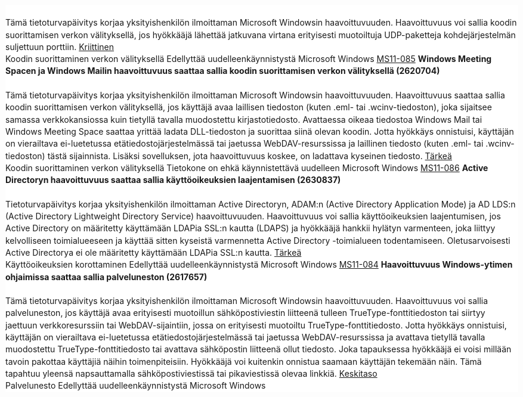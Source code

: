 <br />
Tämä tietoturvapäivitys korjaa yksityishenkilön ilmoittaman Microsoft Windowsin haavoittuvuuden. Haavoittuvuus voi sallia koodin suorittamisen verkon välityksellä, jos hyökkääjä lähettää jatkuvana virtana erityisesti muotoiltuja UDP-paketteja kohdejärjestelmän suljettuun porttiin.</td>
<td><a href="http://go.microsoft.com/fwlink/?linkid=21140">Kriittinen</a><br />
Koodin suorittaminen verkon välityksellä</td>
<td>Edellyttää uudelleenkäynnistystä</td>
<td>Microsoft Windows</td>
</tr>
<tr class="even">
<td><a href="http://go.microsoft.com/fwlink/?linkid=217214">MS11-085</a></td>
<td><strong>Windows Meeting Spacen ja Windows Mailin haavoittuvuus saattaa sallia koodin suorittamisen verkon välityksellä (2620704)</strong><br />
<br />
Tämä tietoturvapäivitys korjaa yksityishenkilön ilmoittaman Microsoft Windowsin haavoittuvuuden. Haavoittuvuus saattaa sallia koodin suorittamisen verkon välityksellä, jos käyttäjä avaa laillisen tiedoston (kuten .eml- tai .wcinv-tiedoston), joka sijaitsee samassa verkkokansiossa kuin tietyllä tavalla muodostettu kirjastotiedosto. Avattaessa oikeaa tiedostoa Windows Mail tai Windows Meeting Space saattaa yrittää ladata DLL-tiedoston ja suorittaa siinä olevan koodin. Jotta hyökkäys onnistuisi, käyttäjän on vierailtava ei-luetetussa etätiedostojärjestelmässä tai jaetussa WebDAV-resurssissa ja laillinen tiedosto (kuten .eml- tai .wcinv-tiedoston) tästä sijainnista. Lisäksi sovelluksen, jota haavoittuvuus koskee, on ladattava kyseinen tiedosto.</td>
<td><a href="http://go.microsoft.com/fwlink/?linkid=21140">Tärkeä</a><br />
Koodin suorittaminen verkon välityksellä</td>
<td>Tietokone on ehkä käynnistettävä uudelleen</td>
<td>Microsoft Windows</td>
</tr>
<tr class="odd">
<td><a href="http://go.microsoft.com/fwlink/?linkid=229253">MS11-086</a></td>
<td><strong>Active Directoryn haavoittuvuus saattaa sallia käyttöoikeuksien laajentamisen (2630837)</strong><br />
<br />
Tietoturvapäivitys korjaa yksityishenkilön ilmoittaman Active Directoryn, ADAM:n (Active Directory Application Mode) ja AD LDS:n (Active Directory Lightweight Directory Service) haavoittuvuuden. Haavoittuvuus voi sallia käyttöoikeuksien laajentumisen, jos Active Directory on määritetty käyttämään LDAPia SSL:n kautta (LDAPS) ja hyökkääjä hankkii hylätyn varmenteen, joka liittyy kelvolliseen toimialueeseen ja käyttää sitten kyseistä varmennetta Active Directory -toimialueen todentamiseen. Oletusarvoisesti Active Directorya ei ole määritetty käyttämään LDAPia SSL:n kautta.</td>
<td><a href="http://go.microsoft.com/fwlink/?linkid=21140">Tärkeä</a><br />
Käyttöoikeuksien korottaminen</td>
<td>Edellyttää uudelleenkäynnistystä</td>
<td>Microsoft Windows</td>
</tr>
<tr class="even">
<td><a href="http://go.microsoft.com/fwlink/?linkid=229245">MS11-084</a></td>
<td><strong>Haavoittuvuus Windows-ytimen ohjaimissa saattaa sallia palveluneston (2617657)</strong><br />
<br />
Tämä tietoturvapäivitys korjaa yksityishenkilön ilmoittaman Microsoft Windowsin haavoittuvuuden. Haavoittuvuus voi sallia palveluneston, jos käyttäjä avaa erityisesti muotoillun sähköpostiviestin liitteenä tulleen TrueType-fonttitiedoston tai siirtyy jaettuun verkkoresurssiin tai WebDAV-sijaintiin, jossa on erityisesti muotoiltu TrueType-fonttitiedosto. Jotta hyökkäys onnistuisi, käyttäjän on vierailtava ei-luetetussa etätiedostojärjestelmässä tai jaetussa WebDAV-resurssissa ja avattava tietyllä tavalla muodostettu TrueType-fonttitiedosto tai avattava sähköpostin liitteenä ollut tiedosto. Joka tapauksessa hyökkääjä ei voisi millään tavoin pakottaa käyttäjiä näihin toimenpiteisiin. Hyökkääjä voi kuitenkin onnistua saamaan käyttäjän tekemään näin. Tämä tapahtuu yleensä napsauttamalla sähköpostiviestissä tai pikaviestissä olevaa linkkiä.</td>
<td><a href="http://go.microsoft.com/fwlink/?linkid=21140">Keskitaso</a><br />
Palvelunesto</td>
<td>Edellyttää uudelleenkäynnistystä</td>
<td>Microsoft Windows</td>
</tr>
</tbody>
</table>